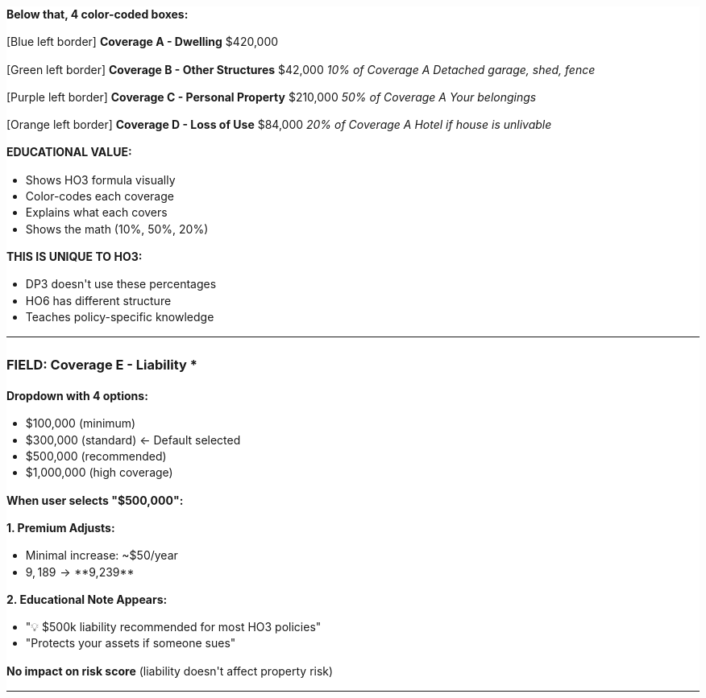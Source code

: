 **Below that, 4 color-coded boxes:**

[Blue left border]
**Coverage A - Dwelling**
$420,000

[Green left border]
**Coverage B - Other Structures**
$42,000
_10% of Coverage A_
_Detached garage, shed, fence_

[Purple left border]
**Coverage C - Personal Property**
$210,000
_50% of Coverage A_
_Your belongings_

[Orange left border]
**Coverage D - Loss of Use**
$84,000
_20% of Coverage A_
_Hotel if house is unlivable_

**EDUCATIONAL VALUE:**
- Shows HO3 formula visually
- Color-codes each coverage
- Explains what each covers
- Shows the math (10%, 50%, 20%)

**THIS IS UNIQUE TO HO3:**
- DP3 doesn't use these percentages
- HO6 has different structure
- Teaches policy-specific knowledge

---

### FIELD: Coverage E - Liability *

**Dropdown with 4 options:**
- $100,000 (minimum)
- $300,000 (standard) ← Default selected
- $500,000 (recommended)
- $1,000,000 (high coverage)

**When user selects "$500,000":**

**1. Premium Adjusts:**
- Minimal increase: ~$50/year
- $9,189 → **$9,239**

**2. Educational Note Appears:**
- "💡 $500k liability recommended for most HO3 policies"
- "Protects your assets if someone sues"

**No impact on risk score** (liability doesn't affect property risk)

---